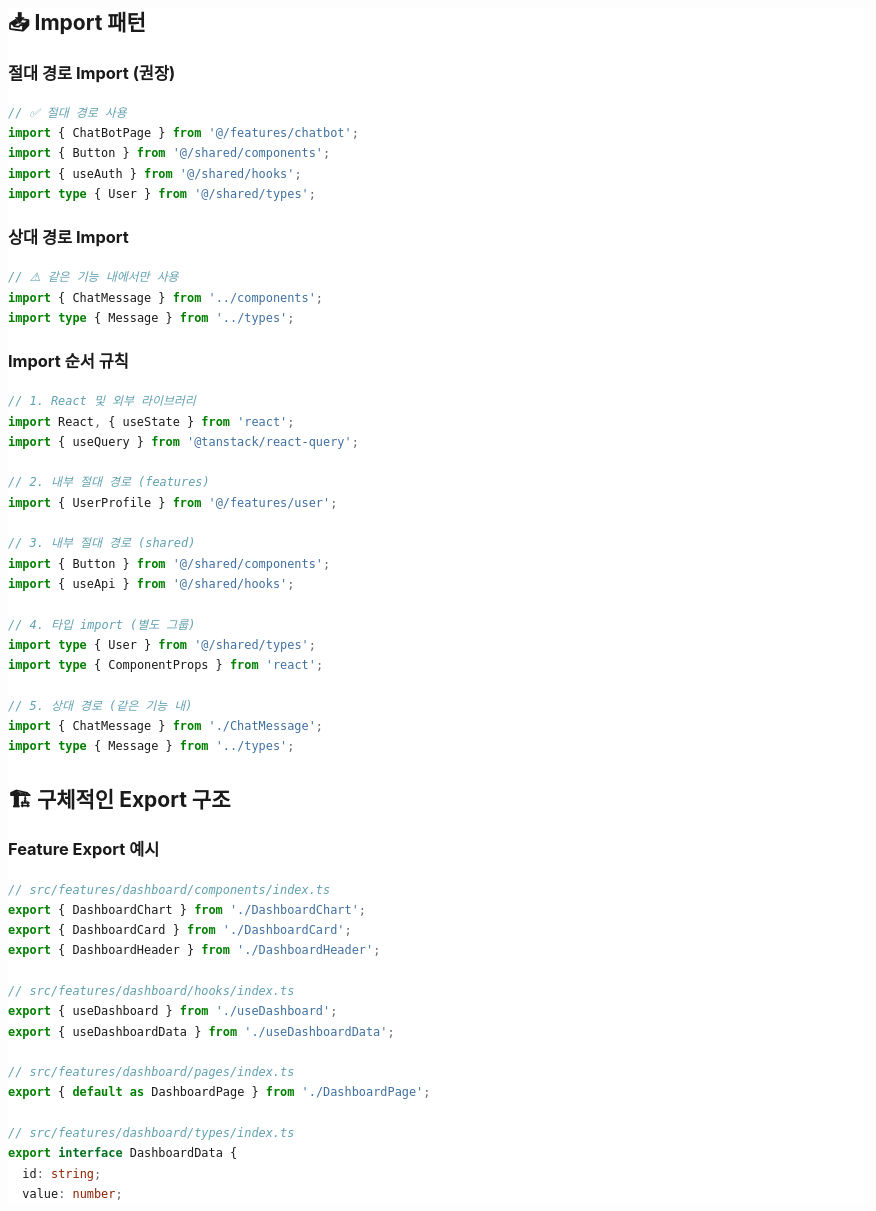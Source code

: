 ## 📥 Import 패턴

### 절대 경로 Import (권장)

```typescript
// ✅ 절대 경로 사용
import { ChatBotPage } from '@/features/chatbot';
import { Button } from '@/shared/components';
import { useAuth } from '@/shared/hooks';
import type { User } from '@/shared/types';
```

### 상대 경로 Import

```typescript
// ⚠️ 같은 기능 내에서만 사용
import { ChatMessage } from '../components';
import type { Message } from '../types';
```

### Import 순서 규칙

```typescript
// 1. React 및 외부 라이브러리
import React, { useState } from 'react';
import { useQuery } from '@tanstack/react-query';

// 2. 내부 절대 경로 (features)
import { UserProfile } from '@/features/user';

// 3. 내부 절대 경로 (shared)
import { Button } from '@/shared/components';
import { useApi } from '@/shared/hooks';

// 4. 타입 import (별도 그룹)
import type { User } from '@/shared/types';
import type { ComponentProps } from 'react';

// 5. 상대 경로 (같은 기능 내)
import { ChatMessage } from './ChatMessage';
import type { Message } from '../types';
```

## 🏗️ 구체적인 Export 구조

### Feature Export 예시

```typescript
// src/features/dashboard/components/index.ts
export { DashboardChart } from './DashboardChart';
export { DashboardCard } from './DashboardCard';
export { DashboardHeader } from './DashboardHeader';

// src/features/dashboard/hooks/index.ts
export { useDashboard } from './useDashboard';
export { useDashboardData } from './useDashboardData';

// src/features/dashboard/pages/index.ts
export { default as DashboardPage } from './DashboardPage';

// src/features/dashboard/types/index.ts
export interface DashboardData {
  id: string;
  value: number;
```
